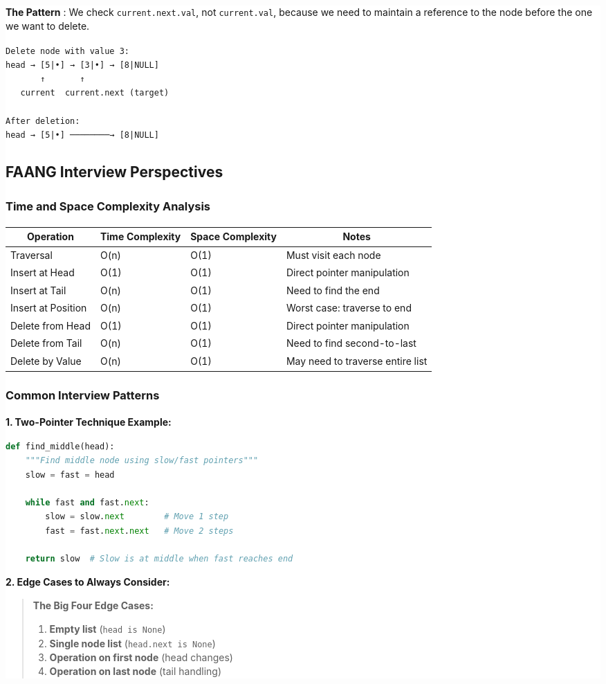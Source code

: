  **The Pattern** : We check `current.next.val`, not `current.val`, because we need to maintain a reference to the node before the one we want to delete.

```
Delete node with value 3:
head → [5|•] → [3|•] → [8|NULL]
       ↑       ↑
   current  current.next (target)

After deletion:
head → [5|•] ────────→ [8|NULL]
```

## FAANG Interview Perspectives

### Time and Space Complexity Analysis

| Operation          | Time Complexity | Space Complexity | Notes                            |
| ------------------ | --------------- | ---------------- | -------------------------------- |
| Traversal          | O(n)            | O(1)             | Must visit each node             |
| Insert at Head     | O(1)            | O(1)             | Direct pointer manipulation      |
| Insert at Tail     | O(n)            | O(1)             | Need to find the end             |
| Insert at Position | O(n)            | O(1)             | Worst case: traverse to end      |
| Delete from Head   | O(1)            | O(1)             | Direct pointer manipulation      |
| Delete from Tail   | O(n)            | O(1)             | Need to find second-to-last      |
| Delete by Value    | O(n)            | O(1)             | May need to traverse entire list |

### Common Interview Patterns

**1. Two-Pointer Technique Example:**

```python
def find_middle(head):
    """Find middle node using slow/fast pointers"""
    slow = fast = head
  
    while fast and fast.next:
        slow = slow.next        # Move 1 step
        fast = fast.next.next   # Move 2 steps
  
    return slow  # Slow is at middle when fast reaches end
```

**2. Edge Cases to Always Consider:**

> **The Big Four Edge Cases:**
>
> 1. **Empty list** (`head is None`)
> 2. **Single node list** (`head.next is None`)
> 3. **Operation on first node** (head changes)
> 4. **Operation on last node** (tail handling)
